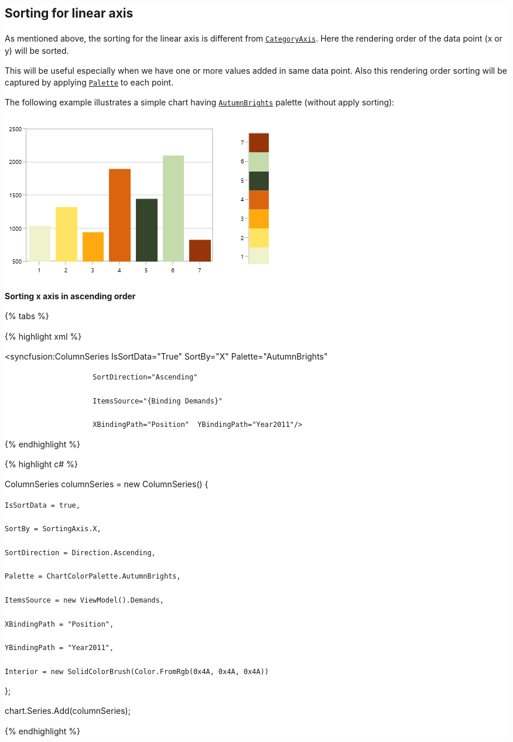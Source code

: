 
## Sorting for linear axis

As mentioned above, the sorting for the linear axis is different from [`CategoryAxis`](https://help.syncfusion.com/cr/uwp/Syncfusion.UI.Xaml.Charts.CategoryAxis.html). Here the rendering order of the data point (x or y) will be sorted.

This will be useful especially when we have one or more values added in same data point. Also this rendering order sorting will be captured by applying [`Palette`](https://help.syncfusion.com/cr/uwp/Syncfusion.UI.Xaml.Charts.ChartSeriesBase.html#Syncfusion_UI_Xaml_Charts_ChartSeriesBase_Palette) to each point.

The following example illustrates a simple chart having [`AutumnBrights`](https://help.syncfusion.com/cr/uwp/Syncfusion.UI.Xaml.Charts.ChartColorPalette.html#Syncfusion_UI_Xaml_Charts_ChartColorPalette_AutumnBrights) palette (without apply sorting):

![Axis with sorting in UWP Chart](sorting_chart_images/linearaxis_nosort.png)

**Sorting x axis in ascending order**

{% tabs %}

{% highlight xml %}

<syncfusion:ColumnSeries IsSortData="True" SortBy="X" Palette="AutumnBrights"

                         SortDirection="Ascending"

                         ItemsSource="{Binding Demands}" 

                         XBindingPath="Position"  YBindingPath="Year2011"/>

{% endhighlight %}

{% highlight c# %}

ColumnSeries columnSeries = new ColumnSeries()
{

    IsSortData = true,

    SortBy = SortingAxis.X,

    SortDirection = Direction.Ascending,

    Palette = ChartColorPalette.AutumnBrights,

    ItemsSource = new ViewModel().Demands,

    XBindingPath = "Position",

    YBindingPath = "Year2011",

    Interior = new SolidColorBrush(Color.FromRgb(0x4A, 0x4A, 0x4A))

};

chart.Series.Add(columnSeries);

{% endhighlight %}